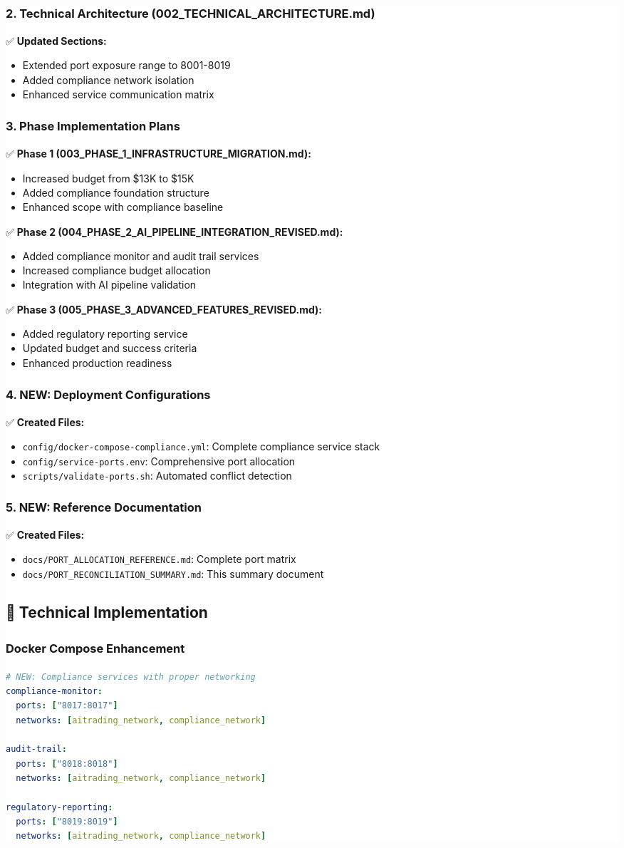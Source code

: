 ### **2. Technical Architecture (002_TECHNICAL_ARCHITECTURE.md)**
✅ **Updated Sections:**
- Extended port exposure range to 8001-8019
- Added compliance network isolation
- Enhanced service communication matrix

### **3. Phase Implementation Plans**
✅ **Phase 1 (003_PHASE_1_INFRASTRUCTURE_MIGRATION.md):**
- Increased budget from $13K to $15K
- Added compliance foundation structure
- Enhanced scope with compliance baseline

✅ **Phase 2 (004_PHASE_2_AI_PIPELINE_INTEGRATION_REVISED.md):**
- Added compliance monitor and audit trail services
- Increased compliance budget allocation
- Integration with AI pipeline validation

✅ **Phase 3 (005_PHASE_3_ADVANCED_FEATURES_REVISED.md):**
- Added regulatory reporting service
- Updated budget and success criteria
- Enhanced production readiness

### **4. NEW: Deployment Configurations**
✅ **Created Files:**
- `config/docker-compose-compliance.yml`: Complete compliance service stack
- `config/service-ports.env`: Comprehensive port allocation
- `scripts/validate-ports.sh`: Automated conflict detection

### **5. NEW: Reference Documentation**
✅ **Created Files:**
- `docs/PORT_ALLOCATION_REFERENCE.md`: Complete port matrix
- `docs/PORT_RECONCILIATION_SUMMARY.md`: This summary document

## 🔧 **Technical Implementation**

### **Docker Compose Enhancement**
```yaml
# NEW: Compliance services with proper networking
compliance-monitor:
  ports: ["8017:8017"]
  networks: [aitrading_network, compliance_network]

audit-trail:
  ports: ["8018:8018"]
  networks: [aitrading_network, compliance_network]

regulatory-reporting:
  ports: ["8019:8019"]
  networks: [aitrading_network, compliance_network]
```
